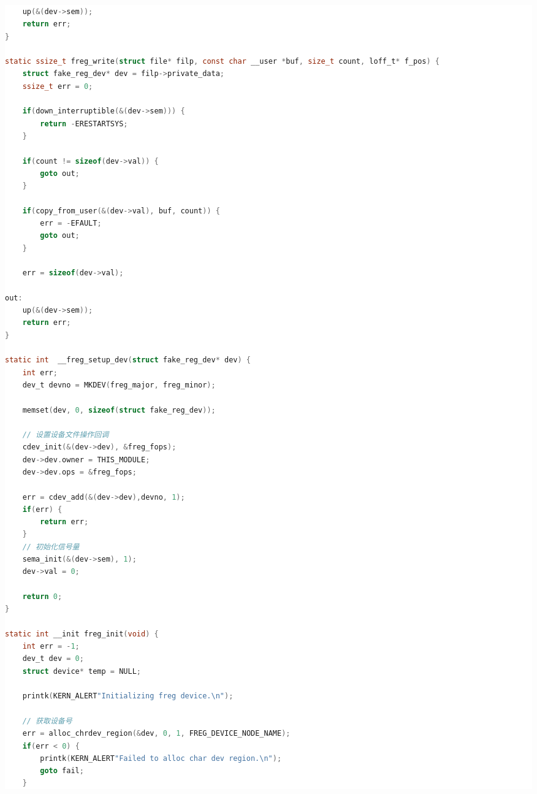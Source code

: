 ```c
    up(&(dev->sem));
    return err;
}

static ssize_t freg_write(struct file* filp, const char __user *buf, size_t count, loff_t* f_pos) {
    struct fake_reg_dev* dev = filp->private_data;
    ssize_t err = 0;

    if(down_interruptible(&(dev->sem))) {
        return -ERESTARTSYS;
    }

    if(count != sizeof(dev->val)) {
        goto out;
    }

    if(copy_from_user(&(dev->val), buf, count)) {
        err = -EFAULT;
        goto out;
    }

    err = sizeof(dev->val);

out:
    up(&(dev->sem));
    return err;
}

static int  __freg_setup_dev(struct fake_reg_dev* dev) {
    int err;
    dev_t devno = MKDEV(freg_major, freg_minor);

    memset(dev, 0, sizeof(struct fake_reg_dev));

    // 设置设备文件操作回调
    cdev_init(&(dev->dev), &freg_fops);
    dev->dev.owner = THIS_MODULE;
    dev->dev.ops = &freg_fops;

    err = cdev_add(&(dev->dev),devno, 1);
    if(err) {
        return err;
    }
    // 初始化信号量
    sema_init(&(dev->sem), 1);
    dev->val = 0;

    return 0;
}

static int __init freg_init(void) {
    int err = -1;
    dev_t dev = 0;
    struct device* temp = NULL;

    printk(KERN_ALERT"Initializing freg device.\n");

    // 获取设备号
    err = alloc_chrdev_region(&dev, 0, 1, FREG_DEVICE_NODE_NAME);
    if(err < 0) {
        printk(KERN_ALERT"Failed to alloc char dev region.\n");
        goto fail;
    }
```